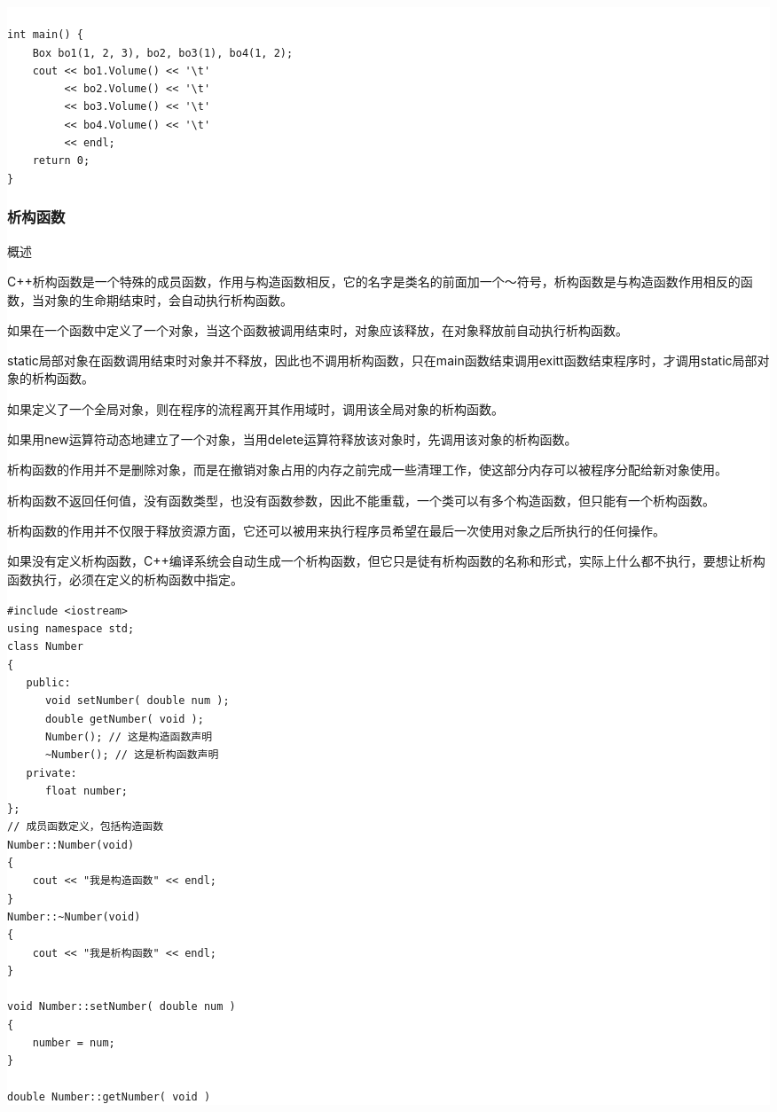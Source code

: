 ```

int main() {
	Box bo1(1, 2, 3), bo2, bo3(1), bo4(1, 2);
	cout << bo1.Volume() << '\t'
	     << bo2.Volume() << '\t'
	     << bo3.Volume() << '\t'
	     << bo4.Volume() << '\t'
	     << endl;
	return 0;
}
```



### 析构函数

概述

C++析构函数是一个特殊的成员函数，作用与构造函数相反，它的名字是类名的前面加一个～符号，析构函数是与构造函数作用相反的函数，当对象的生命期结束时，会自动执行析构函数。



如果在一个函数中定义了一个对象，当这个函数被调用结束时，对象应该释放，在对象释放前自动执行析构函数。

static局部对象在函数调用结束时对象并不释放，因此也不调用析构函数，只在main函数结束调用exitt函数结束程序时，才调用static局部对象的析构函数。

如果定义了一个全局对象，则在程序的流程离开其作用域时，调用该全局对象的析构函数。

如果用new运算符动态地建立了一个对象，当用delete运算符释放该对象时，先调用该对象的析构函数。



析构函数的作用并不是删除对象，而是在撤销对象占用的内存之前完成一些清理工作，使这部分内存可以被程序分配给新对象使用。

析构函数不返回任何值，没有函数类型，也没有函数参数，因此不能重载，一个类可以有多个构造函数，但只能有一个析构函数。 

析构函数的作用并不仅限于释放资源方面，它还可以被用来执行程序员希望在最后一次使用对象之后所执行的任何操作。

如果没有定义析构函数，C++编译系统会自动生成一个析构函数，但它只是徒有析构函数的名称和形式，实际上什么都不执行，要想让析构函数执行，必须在定义的析构函数中指定。



````
#include <iostream>
using namespace std;
class Number
{
   public:
      void setNumber( double num );
      double getNumber( void );
      Number(); // 这是构造函数声明
      ~Number(); // 这是析构函数声明
   private:
      float number;
};
// 成员函数定义，包括构造函数
Number::Number(void)
{
    cout << "我是构造函数" << endl;
}
Number::~Number(void)
{
    cout << "我是析构函数" << endl;
}
 
void Number::setNumber( double num )
{
    number = num;
}
 
double Number::getNumber( void )
````
